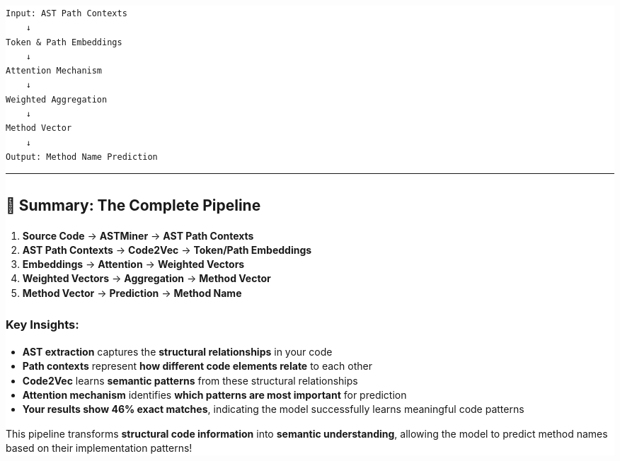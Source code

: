 ```
Input: AST Path Contexts
    ↓
Token & Path Embeddings
    ↓
Attention Mechanism
    ↓
Weighted Aggregation
    ↓
Method Vector
    ↓
Output: Method Name Prediction
```

---

## 🎯 **Summary: The Complete Pipeline**

1. **Source Code** → **ASTMiner** → **AST Path Contexts**
2. **AST Path Contexts** → **Code2Vec** → **Token/Path Embeddings**
3. **Embeddings** → **Attention** → **Weighted Vectors**
4. **Weighted Vectors** → **Aggregation** → **Method Vector**
5. **Method Vector** → **Prediction** → **Method Name**

### **Key Insights:**

- **AST extraction** captures the **structural relationships** in your code
- **Path contexts** represent **how different code elements relate** to each other
- **Code2Vec** learns **semantic patterns** from these structural relationships
- **Attention mechanism** identifies **which patterns are most important** for prediction
- **Your results show 46% exact matches**, indicating the model successfully learns meaningful code patterns

This pipeline transforms **structural code information** into **semantic understanding**, allowing the model to predict method names based on their implementation patterns!

